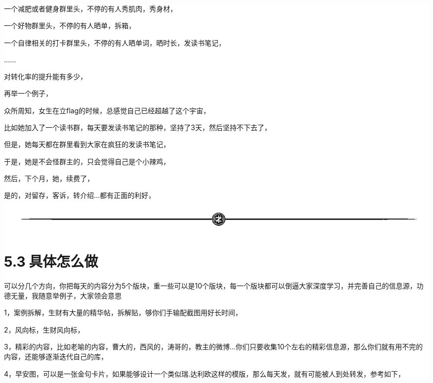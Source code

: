 一个减肥或者健身群里头，不停的有人秀肌肉，秀身材，

一个好物群里头，不停的有人晒单，拆箱，

一个自律相关的打卡群里头，不停的有人晒单词，晒时长，发读书笔记，

......

对转化率的提升能有多少，

再举一个例子，

众所周知，女生在立flag的时候，总感觉自己已经超越了这个宇宙，

比如她加入了一个读书群，每天要发读书笔记的那种，坚持了3天，然后坚持不下去了，

但是，她每天都在群里看到大家在疯狂的发读书笔记，

于是，她是不会怪群主的，只会觉得自己是个小辣鸡，

然后，下个月，她，续费了，

是的，对留存，客诉，转介绍...都有正面的利好，

![](img/6e157176d1acf547b53b9d00d38e1c4d.png)

# 5.3 具体怎么做

可以分几个方向，你把每天的内容分为5个版块，重一些可以是10个版块，每一个版块都可以倒逼大家深度学习，并完善自己的信息源，功德无量，我随意举例子，大家领会意思

1，案例拆解，生财有大量的精华帖，拆解贴，够你们手输配截图用好长时间，

2，风向标，生财风向标，

3，精彩的内容，比如老喻的内容，曹大的，西风的，涛哥的，教主的微博...你们只要收集10个左右的精彩信息源，那么你们就有用不完的内容，还能够逐渐迭代自己的库，

4，早安图，可以是一张金句卡片，如果能够设计一个类似瑞.达利欧这样的模版，那么每天发，就有可能被人到处转发，参考如下，
